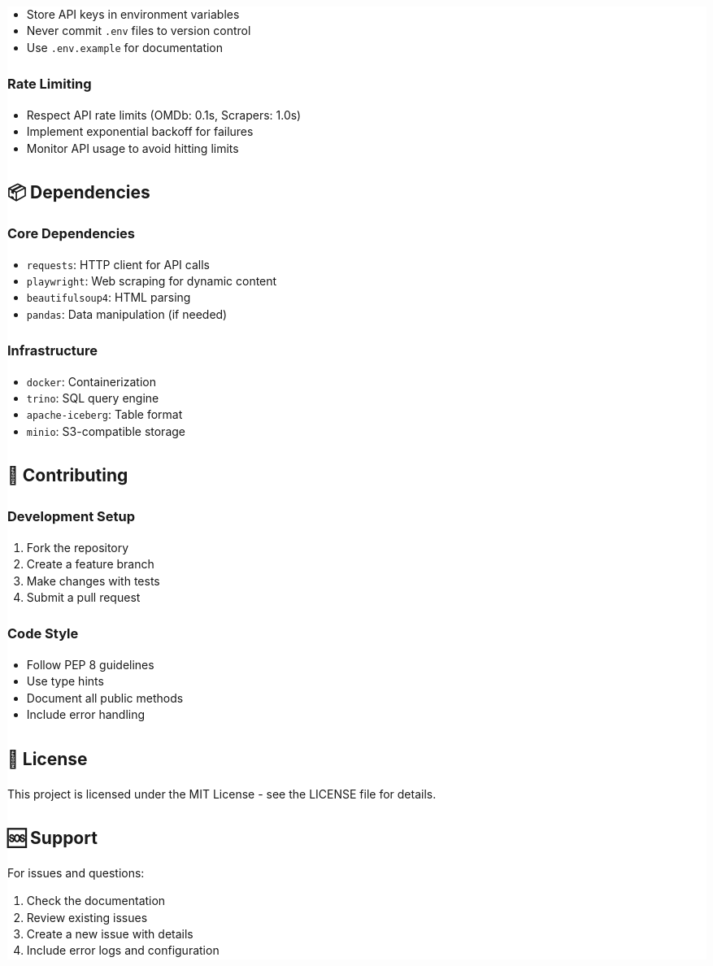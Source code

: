 - Store API keys in environment variables
- Never commit `.env` files to version control
- Use `.env.example` for documentation

### Rate Limiting

- Respect API rate limits (OMDb: 0.1s, Scrapers: 1.0s)
- Implement exponential backoff for failures
- Monitor API usage to avoid hitting limits

## 📦 Dependencies

### Core Dependencies

- `requests`: HTTP client for API calls
- `playwright`: Web scraping for dynamic content
- `beautifulsoup4`: HTML parsing
- `pandas`: Data manipulation (if needed)

### Infrastructure

- `docker`: Containerization
- `trino`: SQL query engine
- `apache-iceberg`: Table format
- `minio`: S3-compatible storage

## 🤝 Contributing

### Development Setup

1. Fork the repository
2. Create a feature branch
3. Make changes with tests
4. Submit a pull request

### Code Style

- Follow PEP 8 guidelines
- Use type hints
- Document all public methods
- Include error handling

## 📄 License

This project is licensed under the MIT License - see the LICENSE file for details.

## 🆘 Support

For issues and questions:

1. Check the documentation
2. Review existing issues
3. Create a new issue with details
4. Include error logs and configuration
